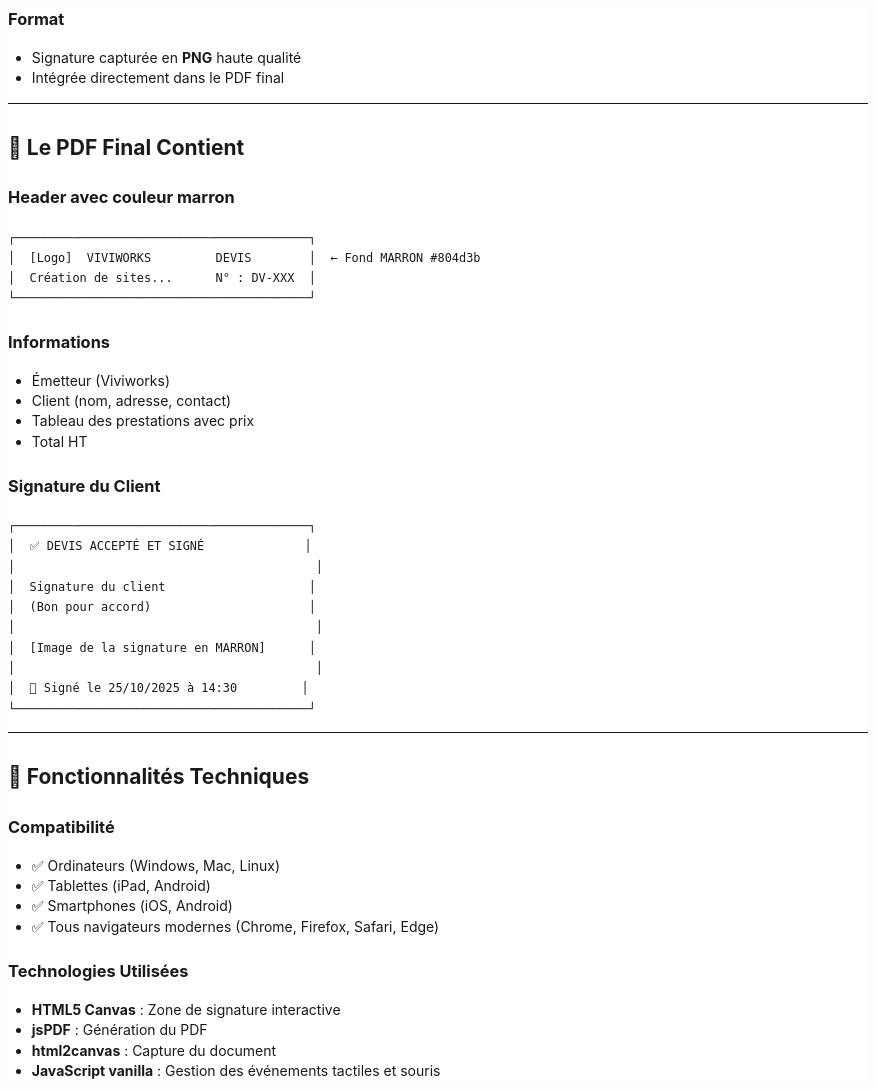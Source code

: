 ### **Format**
- Signature capturée en **PNG** haute qualité
- Intégrée directement dans le PDF final

---

## 📄 Le PDF Final Contient

### **Header avec couleur marron**
```
┌─────────────────────────────────────────┐
│  [Logo]  VIVIWORKS         DEVIS        │  ← Fond MARRON #804d3b
│  Création de sites...      N° : DV-XXX  │
└─────────────────────────────────────────┘
```

### **Informations**
- Émetteur (Viviworks)
- Client (nom, adresse, contact)
- Tableau des prestations avec prix
- Total HT

### **Signature du Client**
```
┌─────────────────────────────────────────┐
│  ✅ DEVIS ACCEPTÉ ET SIGNÉ              │
│                                          │
│  Signature du client                    │
│  (Bon pour accord)                      │
│                                          │
│  [Image de la signature en MARRON]      │
│                                          │
│  📅 Signé le 25/10/2025 à 14:30         │
└─────────────────────────────────────────┘
```

---

## 🔧 Fonctionnalités Techniques

### **Compatibilité**
- ✅ Ordinateurs (Windows, Mac, Linux)
- ✅ Tablettes (iPad, Android)
- ✅ Smartphones (iOS, Android)
- ✅ Tous navigateurs modernes (Chrome, Firefox, Safari, Edge)

### **Technologies Utilisées**
- **HTML5 Canvas** : Zone de signature interactive
- **jsPDF** : Génération du PDF
- **html2canvas** : Capture du document
- **JavaScript vanilla** : Gestion des événements tactiles et souris
